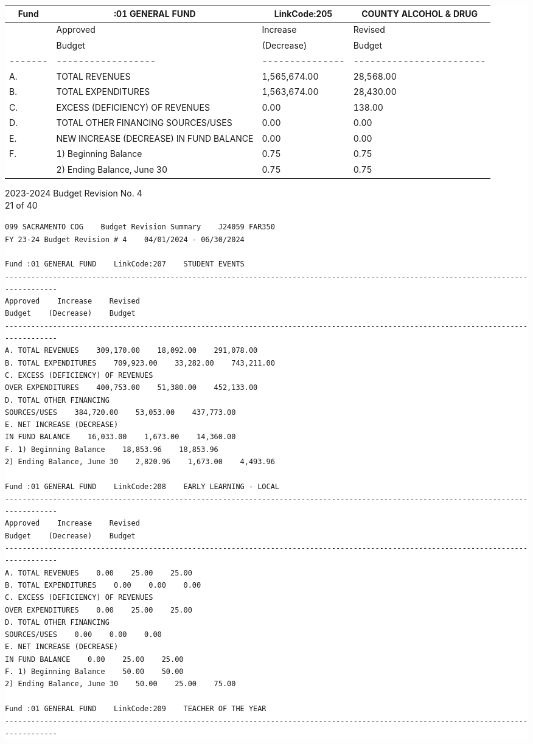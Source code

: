 | Fund  | :01 GENERAL FUND | LinkCode:205 | COUNTY ALCOHOL & DRUG |
|-------|------------------|---------------|------------------------|
|       | Approved         | Increase      | Revised                |
|       | Budget           | (Decrease)    | Budget                 |
|-------|------------------|---------------|------------------------|
| A.    | TOTAL REVENUES   | 1,565,674.00  | 28,568.00              | 1,537,106.00 |
| B.    | TOTAL EXPENDITURES| 1,563,674.00 | 28,430.00              | 1,537,244.00 |
| C.    | EXCESS (DEFICIENCY) OF REVENUES | 0.00 | 138.00 | 138.00 |
| D.    | TOTAL OTHER FINANCING SOURCES/USES | 0.00 | 0.00 | 0.00 |
| E.    | NEW INCREASE (DECREASE) IN FUND BALANCE | 0.00 | 0.00 | 0.00 |
| F.    | 1) Beginning Balance | 0.75 | 0.75 | 0.75 |
|       | 2) Ending Balance, June 30 | 0.75 | 0.75 | 0.75 |

2023-2024 Budget Revision No. 4  
21 of 40

```
099 SACRAMENTO COG    Budget Revision Summary    J24059 FAR350
FY 23-24 Budget Revision # 4    04/01/2024 - 06/30/2024

Fund :01 GENERAL FUND    LinkCode:207    STUDENT EVENTS
------------------------------------------------------------------------------------------------------------------------------------
Approved    Increase    Revised
Budget    (Decrease)    Budget
------------------------------------------------------------------------------------------------------------------------------------
A. TOTAL REVENUES    309,170.00    18,092.00    291,078.00
B. TOTAL EXPENDITURES    709,923.00    33,282.00    743,211.00
C. EXCESS (DEFICIENCY) OF REVENUES
OVER EXPENDITURES    400,753.00    51,380.00    452,133.00
D. TOTAL OTHER FINANCING
SOURCES/USES    384,720.00    53,053.00    437,773.00
E. NET INCREASE (DECREASE)
IN FUND BALANCE    16,033.00    1,673.00    14,360.00
F. 1) Beginning Balance    18,853.96    18,853.96
2) Ending Balance, June 30    2,820.96    1,673.00    4,493.96

Fund :01 GENERAL FUND    LinkCode:208    EARLY LEARNING - LOCAL
------------------------------------------------------------------------------------------------------------------------------------
Approved    Increase    Revised
Budget    (Decrease)    Budget
------------------------------------------------------------------------------------------------------------------------------------
A. TOTAL REVENUES    0.00    25.00    25.00
B. TOTAL EXPENDITURES    0.00    0.00    0.00
C. EXCESS (DEFICIENCY) OF REVENUES
OVER EXPENDITURES    0.00    25.00    25.00
D. TOTAL OTHER FINANCING
SOURCES/USES    0.00    0.00    0.00
E. NET INCREASE (DECREASE)
IN FUND BALANCE    0.00    25.00    25.00
F. 1) Beginning Balance    50.00    50.00
2) Ending Balance, June 30    50.00    25.00    75.00

Fund :01 GENERAL FUND    LinkCode:209    TEACHER OF THE YEAR
------------------------------------------------------------------------------------------------------------------------------------
```
